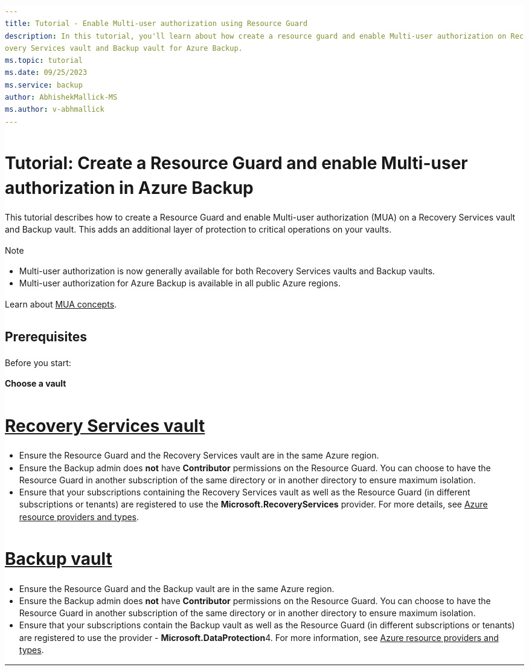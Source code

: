 ```yaml
---
title: Tutorial - Enable Multi-user authorization using Resource Guard
description: In this tutorial, you'll learn about how create a resource guard and enable Multi-user authorization on Recovery Services vault and Backup vault for Azure Backup.
ms.topic: tutorial
ms.date: 09/25/2023
ms.service: backup
author: AbhishekMallick-MS
ms.author: v-abhmallick
---
```

# Tutorial: Create a Resource Guard and enable Multi-user authorization in Azure Backup

This tutorial describes how to create a Resource Guard and enable Multi-user authorization (MUA) on a Recovery Services vault and Backup vault. This adds an additional layer of protection to critical operations on your vaults.

>[!NOTE]
>- Multi-user authorization is now generally available for both Recovery Services vaults and Backup vaults.
>- Multi-user authorization for Azure Backup is available in all public Azure regions.

Learn about [MUA concepts](multi-user-authorization-concept.md).

## Prerequisites

Before you start:

**Choose a vault**

# [Recovery Services vault](#tab/recovery-services-vault)

-  Ensure the Resource Guard and the Recovery Services vault are in the same Azure region.
-  Ensure the Backup admin does **not** have **Contributor** permissions on the Resource Guard. You can choose to have the Resource Guard in another subscription of the same directory or in another directory to ensure maximum isolation.
- Ensure that your subscriptions containing the Recovery Services vault as well as the Resource Guard (in different subscriptions or tenants) are registered to use the **Microsoft.RecoveryServices** provider. For more details, see [Azure resource providers and types](../azure-resource-manager/management/resource-providers-and-types.md#register-resource-provider-1).

# [Backup vault](#tab/backup-vault)

-  Ensure the Resource Guard and the Backup vault are in the same Azure region.
-  Ensure the Backup admin does **not** have **Contributor** permissions on the Resource Guard. You can choose to have the Resource Guard in another subscription of the same directory or in another directory to ensure maximum isolation.
- Ensure that your subscriptions contain the Backup vault as well as the Resource Guard (in different subscriptions or tenants) are registered to use the provider - **Microsoft.DataProtection**4. For more information, see [Azure resource providers and types](../azure-resource-manager/management/resource-providers-and-types.md#register-resource-provider-1).

---